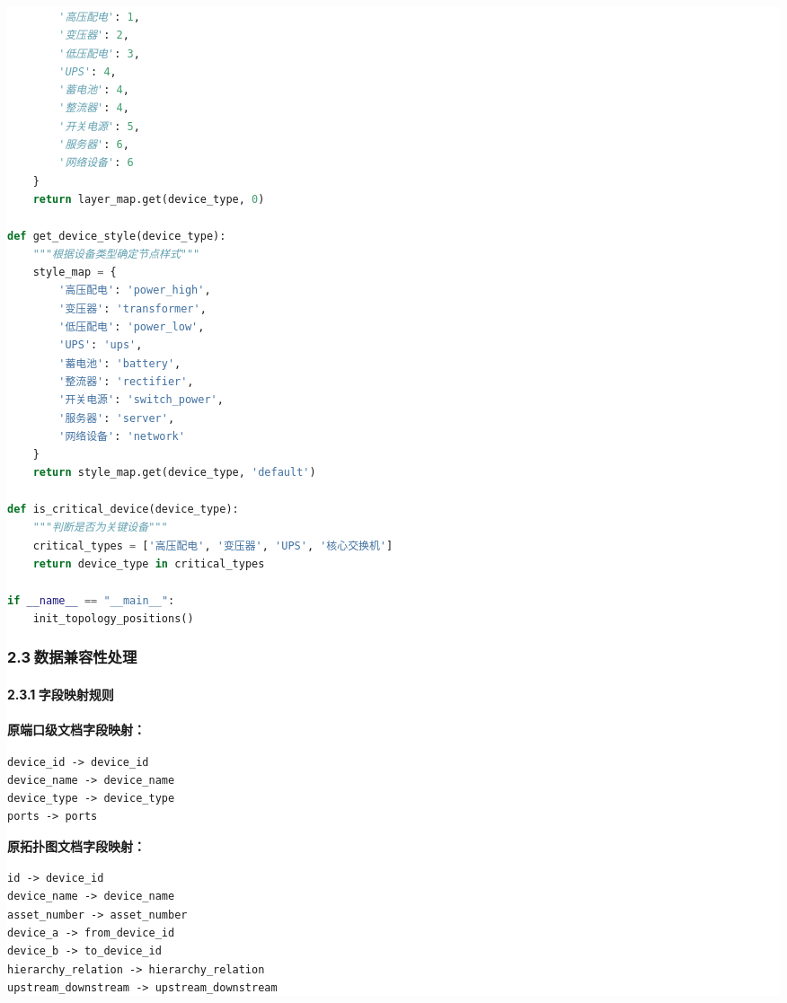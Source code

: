 ```python
        '高压配电': 1,
        '变压器': 2,
        '低压配电': 3,
        'UPS': 4,
        '蓄电池': 4,
        '整流器': 4,
        '开关电源': 5,
        '服务器': 6,
        '网络设备': 6
    }
    return layer_map.get(device_type, 0)

def get_device_style(device_type):
    """根据设备类型确定节点样式"""
    style_map = {
        '高压配电': 'power_high',
        '变压器': 'transformer',
        '低压配电': 'power_low',
        'UPS': 'ups',
        '蓄电池': 'battery',
        '整流器': 'rectifier',
        '开关电源': 'switch_power',
        '服务器': 'server',
        '网络设备': 'network'
    }
    return style_map.get(device_type, 'default')

def is_critical_device(device_type):
    """判断是否为关键设备"""
    critical_types = ['高压配电', '变压器', 'UPS', '核心交换机']
    return device_type in critical_types

if __name__ == "__main__":
    init_topology_positions()
```

### 2.3 数据兼容性处理

#### 2.3.1 字段映射规则

**原端口级文档字段映射：**
```
device_id -> device_id
device_name -> device_name
device_type -> device_type
ports -> ports
```

**原拓扑图文档字段映射：**
```
id -> device_id
device_name -> device_name
asset_number -> asset_number
device_a -> from_device_id
device_b -> to_device_id
hierarchy_relation -> hierarchy_relation
upstream_downstream -> upstream_downstream
```
